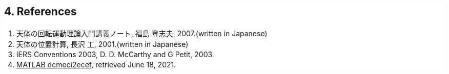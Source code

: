         

## 4. References

1. 天体の回転運動理論入門講義ノート, 福島 登志夫, 2007.(written in Japanese)
2. 天体の位置計算, 長沢 工, 2001.(written in Japanese)
3. IERS Conventions 2003, D. D. McCarthy and G Petit, 2003.
4. [MATLAB dcmeci2ecef](https://jp.mathworks.com/help/aerotbx/ug/dcmeci2ecef.html#d123e38055), retrieved June 18, 2021.